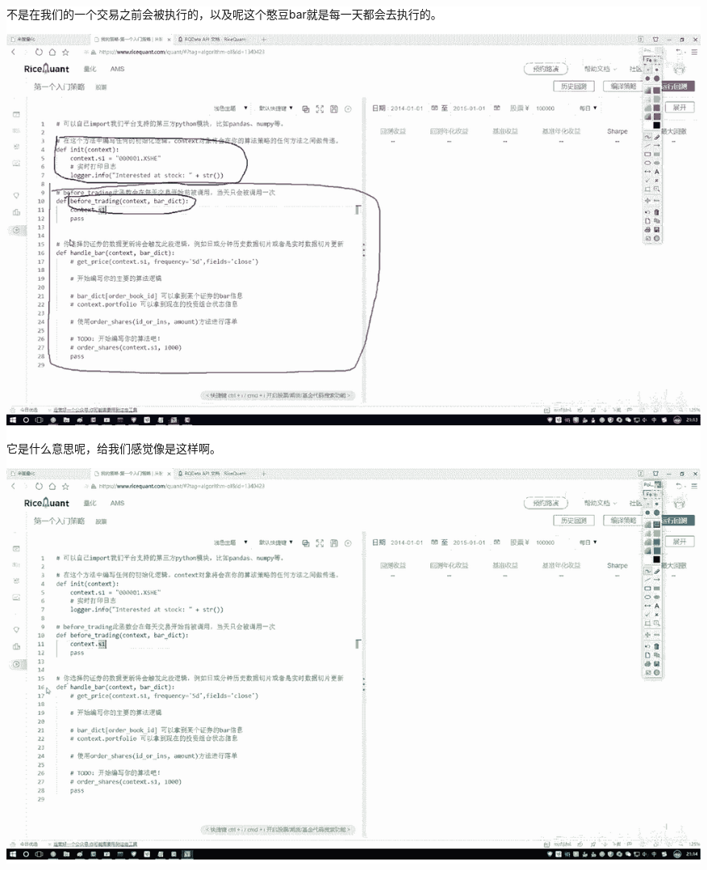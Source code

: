 不是在我们的一个交易之前会被执行的，以及呢这个憨豆bar就是每一天都会去执行的。

![](img/10e4b0cebcadff1308d95057ad670ae5_109.png)

它是什么意思呢，给我们感觉像是这样啊。

![](img/10e4b0cebcadff1308d95057ad670ae5_111.png)
